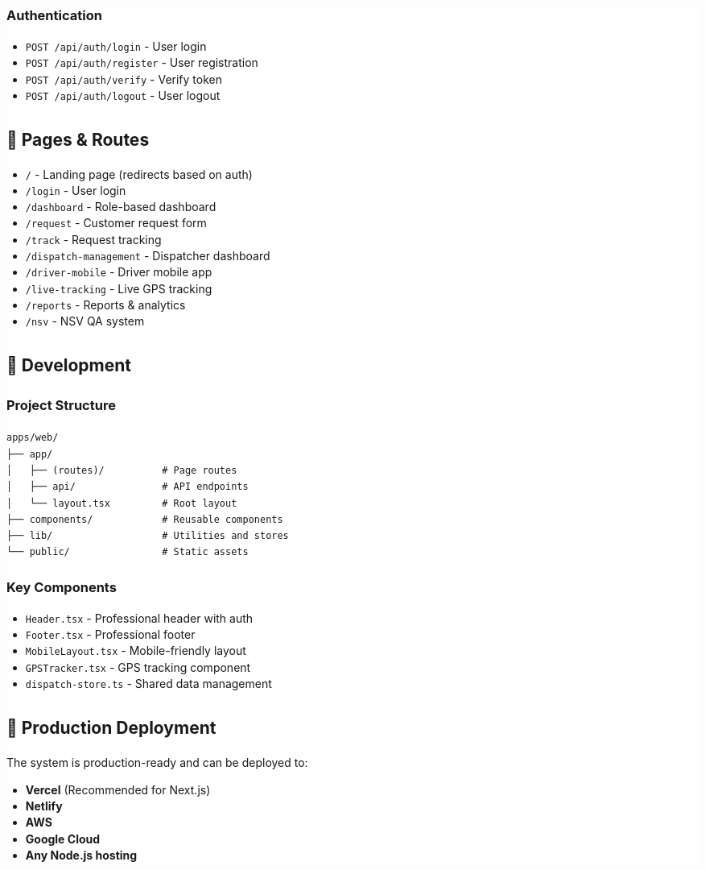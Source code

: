 ### Authentication
- `POST /api/auth/login` - User login
- `POST /api/auth/register` - User registration
- `POST /api/auth/verify` - Verify token
- `POST /api/auth/logout` - User logout

## 🎨 **Pages & Routes**

- `/` - Landing page (redirects based on auth)
- `/login` - User login
- `/dashboard` - Role-based dashboard
- `/request` - Customer request form
- `/track` - Request tracking
- `/dispatch-management` - Dispatcher dashboard
- `/driver-mobile` - Driver mobile app
- `/live-tracking` - Live GPS tracking
- `/reports` - Reports & analytics
- `/nsv` - NSV QA system

## 🔧 **Development**

### Project Structure
```
apps/web/
├── app/
│   ├── (routes)/          # Page routes
│   ├── api/               # API endpoints
│   └── layout.tsx         # Root layout
├── components/            # Reusable components
├── lib/                   # Utilities and stores
└── public/                # Static assets
```

### Key Components
- `Header.tsx` - Professional header with auth
- `Footer.tsx` - Professional footer
- `MobileLayout.tsx` - Mobile-friendly layout
- `GPSTracker.tsx` - GPS tracking component
- `dispatch-store.ts` - Shared data management

## 🚀 **Production Deployment**

The system is production-ready and can be deployed to:

- **Vercel** (Recommended for Next.js)
- **Netlify**
- **AWS**
- **Google Cloud**
- **Any Node.js hosting**
